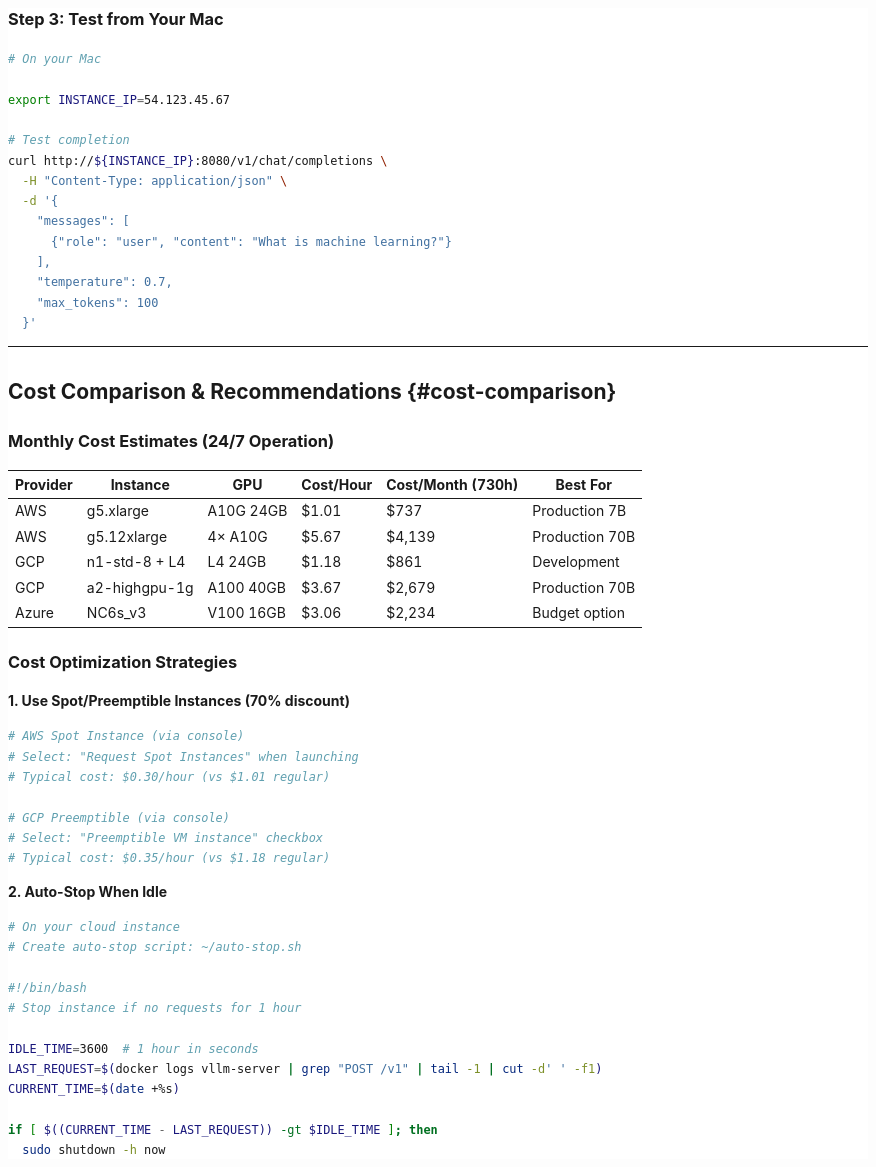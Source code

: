 ### Step 3: Test from Your Mac

```bash
# On your Mac

export INSTANCE_IP=54.123.45.67

# Test completion
curl http://${INSTANCE_IP}:8080/v1/chat/completions \
  -H "Content-Type: application/json" \
  -d '{
    "messages": [
      {"role": "user", "content": "What is machine learning?"}
    ],
    "temperature": 0.7,
    "max_tokens": 100
  }'
```

---

## Cost Comparison & Recommendations {#cost-comparison}

### Monthly Cost Estimates (24/7 Operation)

| Provider | Instance | GPU | Cost/Hour | Cost/Month (730h) | Best For |
|----------|----------|-----|-----------|-------------------|----------|
| AWS | g5.xlarge | A10G 24GB | $1.01 | $737 | Production 7B |
| AWS | g5.12xlarge | 4× A10G | $5.67 | $4,139 | Production 70B |
| GCP | n1-std-8 + L4 | L4 24GB | $1.18 | $861 | Development |
| GCP | a2-highgpu-1g | A100 40GB | $3.67 | $2,679 | Production 70B |
| Azure | NC6s_v3 | V100 16GB | $3.06 | $2,234 | Budget option |

### Cost Optimization Strategies

**1. Use Spot/Preemptible Instances (70% discount)**

```bash
# AWS Spot Instance (via console)
# Select: "Request Spot Instances" when launching
# Typical cost: $0.30/hour (vs $1.01 regular)

# GCP Preemptible (via console)
# Select: "Preemptible VM instance" checkbox
# Typical cost: $0.35/hour (vs $1.18 regular)
```

**2. Auto-Stop When Idle**

```bash
# On your cloud instance
# Create auto-stop script: ~/auto-stop.sh

#!/bin/bash
# Stop instance if no requests for 1 hour

IDLE_TIME=3600  # 1 hour in seconds
LAST_REQUEST=$(docker logs vllm-server | grep "POST /v1" | tail -1 | cut -d' ' -f1)
CURRENT_TIME=$(date +%s)

if [ $((CURRENT_TIME - LAST_REQUEST)) -gt $IDLE_TIME ]; then
  sudo shutdown -h now
```
